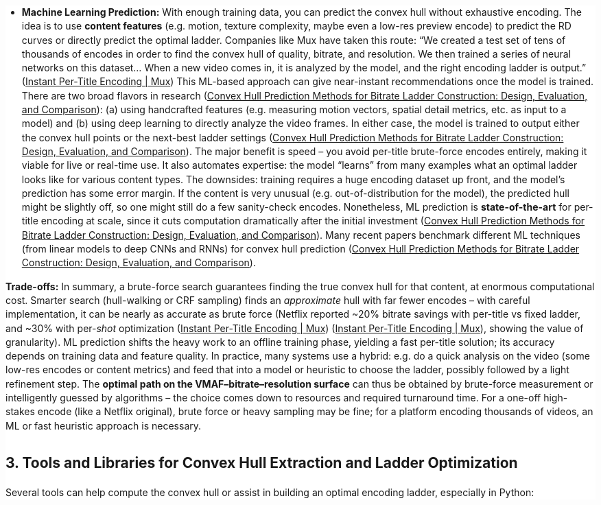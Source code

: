 - **Machine Learning Prediction:** With enough training data, you can predict the convex hull without exhaustive encoding. The idea is to use **content features** (e.g. motion, texture complexity, maybe even a low-res preview encode) to predict the RD curves or directly predict the optimal ladder. Companies like Mux have taken this route: “We created a test set of tens of thousands of encodes in order to find the convex hull of quality, bitrate, and resolution. We then trained a series of neural networks on this dataset… When a new video comes in, it is analyzed by the model, and the right encoding ladder is output.” ([Instant Per-Title Encoding | Mux](https://www.mux.com/blog/instant-per-title-encoding#:~:text=We%20created%20a%20test%20set,right%20encoding%20ladder%20is%20output)) This ML-based approach can give near-instant recommendations once the model is trained. There are two broad flavors in research ([Convex Hull Prediction Methods for Bitrate Ladder Construction: Design, Evaluation, and Comparison](https://arxiv.org/html/2310.15163v3#:~:text=brute,methods%20utilizing%20handcrafted%20feature%20extraction)): (a) using handcrafted features (e.g. measuring motion vectors, spatial detail metrics, etc. as input to a model) and (b) using deep learning to directly analyze the video frames. In either case, the model is trained to output either the convex hull points or the next-best ladder settings ([Convex Hull Prediction Methods for Bitrate Ladder Construction: Design, Evaluation, and Comparison](https://arxiv.org/html/2310.15163v3#:~:text=brute,methods%20utilizing%20handcrafted%20feature%20extraction)). The major benefit is speed – you avoid per-title brute-force encodes entirely, making it viable for live or real-time use. It also automates expertise: the model “learns” from many examples what an optimal ladder looks like for various content types. The downsides: training requires a huge encoding dataset up front, and the model’s prediction has some error margin. If the content is very unusual (e.g. out-of-distribution for the model), the predicted hull might be slightly off, so one might still do a few sanity-check encodes. Nonetheless, ML prediction is **state-of-the-art** for per-title encoding at scale, since it cuts computation dramatically after the initial investment ([Convex Hull Prediction Methods for Bitrate Ladder Construction: Design, Evaluation, and Comparison](https://arxiv.org/html/2310.15163v3#:~:text=brute,methods%20utilizing%20handcrafted%20feature%20extraction)). Many recent papers benchmark different ML techniques (from linear models to deep CNNs and RNNs) for convex hull prediction ([Convex Hull Prediction Methods for Bitrate Ladder Construction: Design, Evaluation, and Comparison](https://arxiv.org/html/2310.15163v3#:~:text=To%20address%20these%20challenges%2C%20numerous,16%2C%2017%2C%2018%2C%2019%2C%2020)).

**Trade-offs:** In summary, a brute-force search guarantees finding the true convex hull for that content, at enormous computational cost. Smarter search (hull-walking or CRF sampling) finds an *approximate* hull with far fewer encodes – with careful implementation, it can be nearly as accurate as brute force (Netflix reported ~20% bitrate savings with per-title vs fixed ladder, and ~30% with per-*shot* optimization ([Instant Per-Title Encoding | Mux](https://www.mux.com/blog/instant-per-title-encoding#:~:text=resolution%20at%20each%20point%20in,or%201080p%20might%20look%20better)) ([Instant Per-Title Encoding | Mux](https://www.mux.com/blog/instant-per-title-encoding#:~:text=We%20created%20a%20test%20set,right%20encoding%20ladder%20is%20output)), showing the value of granularity). ML prediction shifts the heavy work to an offline training phase, yielding a fast per-title solution; its accuracy depends on training data and feature quality. In practice, many systems use a hybrid: e.g. do a quick analysis on the video (some low-res encodes or content metrics) and feed that into a model or heuristic to choose the ladder, possibly followed by a light refinement step. The **optimal path on the VMAF–bitrate–resolution surface** can thus be obtained by brute-force measurement or intelligently guessed by algorithms – the choice comes down to resources and required turnaround time. For a one-off high-stakes encode (like a Netflix original), brute force or heavy sampling may be fine; for a platform encoding thousands of videos, an ML or fast heuristic approach is necessary.

## 3. Tools and Libraries for Convex Hull Extraction and Ladder Optimization

Several tools can help compute the convex hull or assist in building an optimal encoding ladder, especially in Python:
